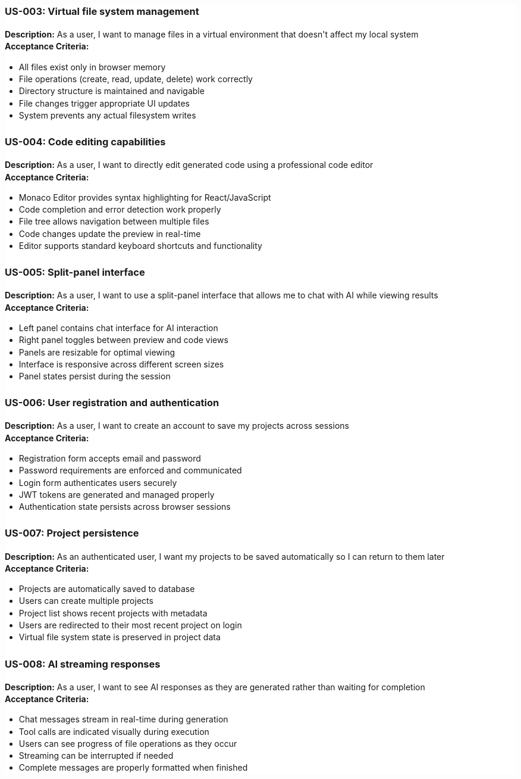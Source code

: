 ### US-003: Virtual file system management
**Description:** As a user, I want to manage files in a virtual environment that doesn't affect my local system  
**Acceptance Criteria:**
- All files exist only in browser memory
- File operations (create, read, update, delete) work correctly
- Directory structure is maintained and navigable
- File changes trigger appropriate UI updates
- System prevents any actual filesystem writes

### US-004: Code editing capabilities
**Description:** As a user, I want to directly edit generated code using a professional code editor  
**Acceptance Criteria:**
- Monaco Editor provides syntax highlighting for React/JavaScript
- Code completion and error detection work properly
- File tree allows navigation between multiple files
- Code changes update the preview in real-time
- Editor supports standard keyboard shortcuts and functionality

### US-005: Split-panel interface
**Description:** As a user, I want to use a split-panel interface that allows me to chat with AI while viewing results  
**Acceptance Criteria:**
- Left panel contains chat interface for AI interaction
- Right panel toggles between preview and code views
- Panels are resizable for optimal viewing
- Interface is responsive across different screen sizes
- Panel states persist during the session

### US-006: User registration and authentication
**Description:** As a user, I want to create an account to save my projects across sessions  
**Acceptance Criteria:**
- Registration form accepts email and password
- Password requirements are enforced and communicated
- Login form authenticates users securely
- JWT tokens are generated and managed properly
- Authentication state persists across browser sessions

### US-007: Project persistence
**Description:** As an authenticated user, I want my projects to be saved automatically so I can return to them later  
**Acceptance Criteria:**
- Projects are automatically saved to database
- Users can create multiple projects
- Project list shows recent projects with metadata
- Users are redirected to their most recent project on login
- Virtual file system state is preserved in project data

### US-008: AI streaming responses
**Description:** As a user, I want to see AI responses as they are generated rather than waiting for completion  
**Acceptance Criteria:**
- Chat messages stream in real-time during generation
- Tool calls are indicated visually during execution
- Users can see progress of file operations as they occur
- Streaming can be interrupted if needed
- Complete messages are properly formatted when finished
